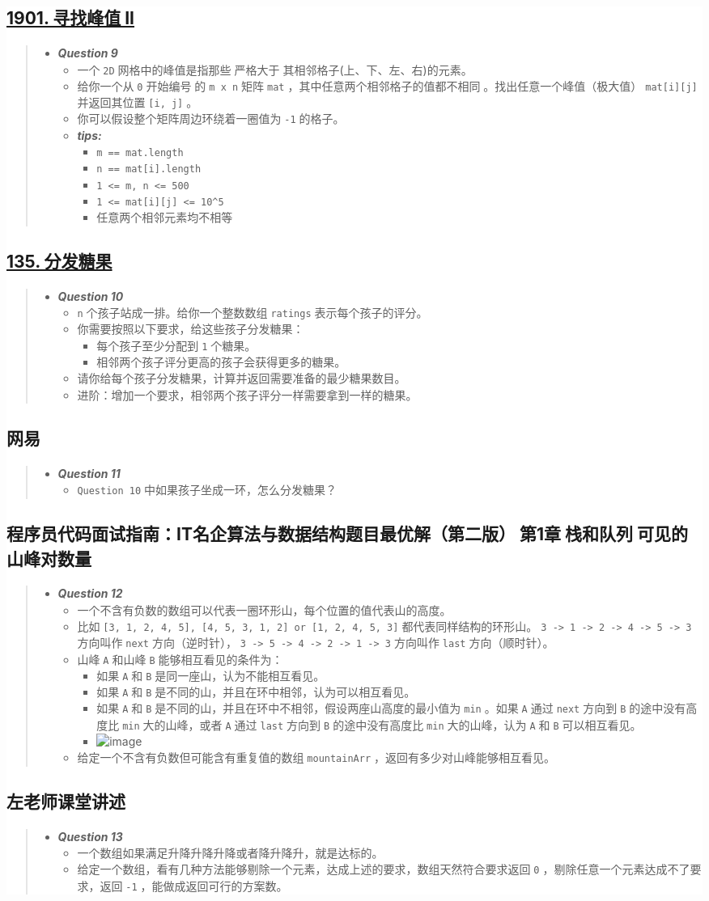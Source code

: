 ## [1901. 寻找峰值 II](https://leetcode.cn/problems/find-a-peak-element-ii/)

> - ***Question 9***
>   - 一个 `2D` 网格中的峰值是指那些 严格大于 其相邻格子(上、下、左、右)的元素。
>   - 给你一个从 `0` 开始编号 的 `m x n` 矩阵 `mat` ，其中任意两个相邻格子的值都不相同 。找出任意一个峰值（极大值） `mat[i][j]` 并返回其位置 `[i, j]` 。
>   - 你可以假设整个矩阵周边环绕着一圈值为 `-1` 的格子。
>   - ***tips:***
>     - `m == mat.length`
>     - `n == mat[i].length`
>     - `1 <= m, n <= 500`
>     - `1 <= mat[i][j] <= 10^5`
>     - 任意两个相邻元素均不相等

## [135. 分发糖果](https://leetcode.cn/problems/candy/)

> - ***Question 10***
>   - `n` 个孩子站成一排。给你一个整数数组 `ratings` 表示每个孩子的评分。
>   - 你需要按照以下要求，给这些孩子分发糖果：
>     - 每个孩子至少分配到 `1` 个糖果。
>     - 相邻两个孩子评分更高的孩子会获得更多的糖果。
>   - 请你给每个孩子分发糖果，计算并返回需要准备的最少糖果数目。
>   - 进阶：增加一个要求，相邻两个孩子评分一样需要拿到一样的糖果。

## 网易

> - ***Question 11***
>   - `Question 10` 中如果孩子坐成一环，怎么分发糖果？

## 程序员代码面试指南：IT名企算法与数据结构题目最优解（第二版） 第1章 栈和队列 可见的山峰对数量

> - ***Question 12***
>   - 一个不含有负数的数组可以代表一圈环形山，每个位置的值代表山的高度。
>   - 比如 `[3, 1, 2, 4, 5], [4, 5, 3, 1, 2] or [1, 2, 4, 5, 3]` 都代表同样结构的环形山。 `3 -> 1 -> 2 -> 4 -> 5 -> 3` 方向叫作 `next` 方向（逆时针）， `3 -> 5 -> 4 -> 2 -> 1 -> 3` 方向叫作 `last` 方向（顺时针）。
>   - 山峰 `A` 和山峰 `B` 能够相互看见的条件为：
>     - 如果 `A` 和 `B` 是同一座山，认为不能相互看见。
>     - 如果 `A` 和 `B` 是不同的山，并且在环中相邻，认为可以相互看见。
>     - 如果 `A` 和 `B` 是不同的山，并且在环中不相邻，假设两座山高度的最小值为 `min` 。如果 `A` 通过 `next` 方向到 `B` 的途中没有高度比 `min` 大的山峰，或者 `A` 通过 `last` 方向到 `B` 的途中没有高度比 `min` 大的山峰，认为 `A` 和 `B` 可以相互看见。
>     - ![image](images/可见的山峰对数量题目.jpg)
>   - 给定一个不含有负数但可能含有重复值的数组 `mountainArr` ，返回有多少对山峰能够相互看见。

## 左老师课堂讲述

> - ***Question 13***
>   - 一个数组如果满足升降升降升降或者降升降升，就是达标的。
>   - 给定一个数组，看有几种方法能够剔除一个元素，达成上述的要求，数组天然符合要求返回 `0` ，剔除任意一个元素达成不了要求，返回 `-1` ，能做成返回可行的方案数。

